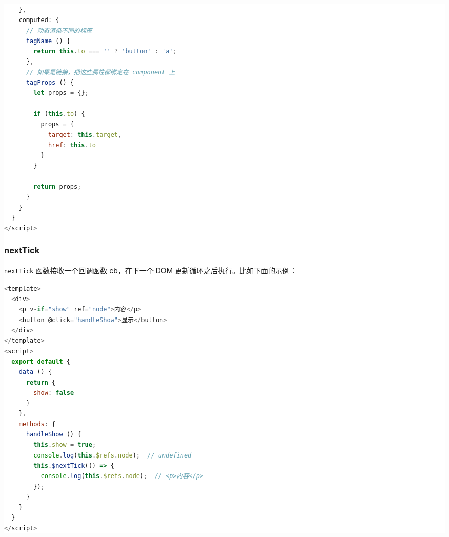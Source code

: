 ```js
    },
    computed: {
      // 动态渲染不同的标签
      tagName () {
        return this.to === '' ? 'button' : 'a';
      },
      // 如果是链接，把这些属性都绑定在 component 上
      tagProps () {
        let props = {};

        if (this.to) {
          props = {
            target: this.target,
            href: this.to
          }
        }

        return props;
      }
    }
  }
</script>

```

### nextTick

`nextTick` 函数接收一个回调函数 cb，在下一个 DOM 更新循环之后执行。比如下面的示例：

```js
<template>
  <div>
    <p v-if="show" ref="node">内容</p>
    <button @click="handleShow">显示</button>
  </div>
</template>
<script>
  export default {
    data () {
      return {
        show: false
      }
    },
    methods: {
      handleShow () {
        this.show = true;
        console.log(this.$refs.node);  // undefined
        this.$nextTick(() => {
          console.log(this.$refs.node);  // <p>内容</p>
        });
      }
    }
  }
</script>

```
